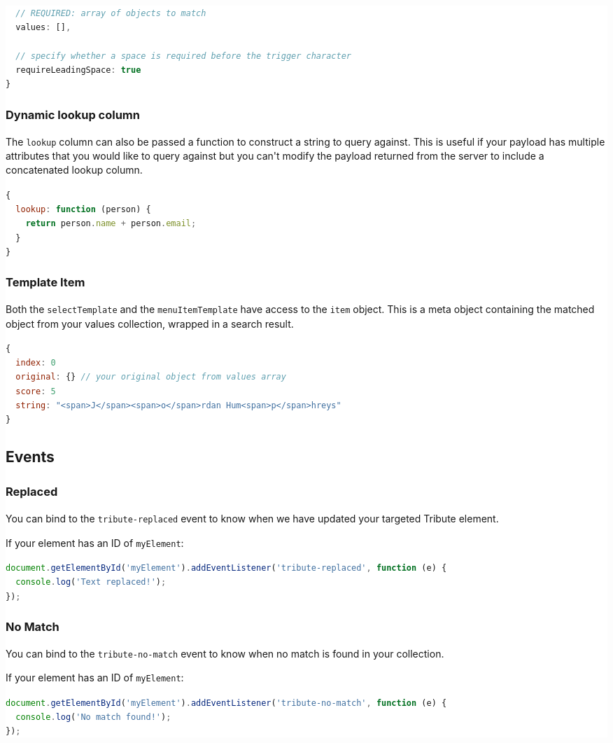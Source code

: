 ```js
  // REQUIRED: array of objects to match
  values: [],

  // specify whether a space is required before the trigger character
  requireLeadingSpace: true
}
```

### Dynamic lookup column

The `lookup` column can also be passed a function to construct a string to query against. This is useful if your payload has multiple attributes that you would like to query against but you can't modify the payload returned from the server to include a concatenated lookup column.

```js
{
  lookup: function (person) {
    return person.name + person.email;
  }
}
```

### Template Item
Both the `selectTemplate` and the `menuItemTemplate` have access to the `item` object. This is a meta object containing the matched object from your values collection, wrapped in a search result.

```js
{
  index: 0
  original: {} // your original object from values array
  score: 5
  string: "<span>J</span><span>o</span>rdan Hum<span>p</span>hreys"
}
```

## Events

### Replaced
You can bind to the `tribute-replaced` event to know when we have updated your targeted Tribute element.

If your element has an ID of `myElement`:
```js
document.getElementById('myElement').addEventListener('tribute-replaced', function (e) {
  console.log('Text replaced!');
});
```

### No Match
You can bind to the `tribute-no-match` event to know when no match is found in your collection.

If your element has an ID of `myElement`:
```js
document.getElementById('myElement').addEventListener('tribute-no-match', function (e) {
  console.log('No match found!');
});
```

